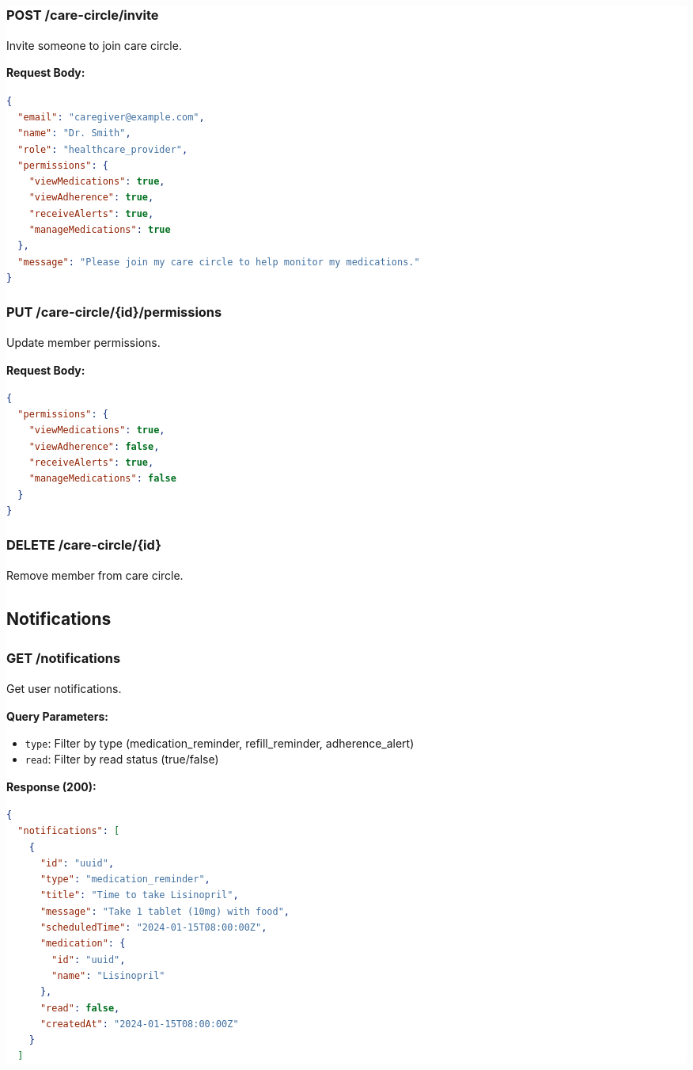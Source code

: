 ### POST /care-circle/invite
Invite someone to join care circle.

**Request Body:**
```json
{
  "email": "caregiver@example.com",
  "name": "Dr. Smith",
  "role": "healthcare_provider",
  "permissions": {
    "viewMedications": true,
    "viewAdherence": true,
    "receiveAlerts": true,
    "manageMedications": true
  },
  "message": "Please join my care circle to help monitor my medications."
}
```

### PUT /care-circle/{id}/permissions
Update member permissions.

**Request Body:**
```json
{
  "permissions": {
    "viewMedications": true,
    "viewAdherence": false,
    "receiveAlerts": true,
    "manageMedications": false
  }
}
```

### DELETE /care-circle/{id}
Remove member from care circle.

## Notifications

### GET /notifications
Get user notifications.

**Query Parameters:**
- `type`: Filter by type (medication_reminder, refill_reminder, adherence_alert)
- `read`: Filter by read status (true/false)

**Response (200):**
```json
{
  "notifications": [
    {
      "id": "uuid",
      "type": "medication_reminder",
      "title": "Time to take Lisinopril",
      "message": "Take 1 tablet (10mg) with food",
      "scheduledTime": "2024-01-15T08:00:00Z",
      "medication": {
        "id": "uuid",
        "name": "Lisinopril"
      },
      "read": false,
      "createdAt": "2024-01-15T08:00:00Z"
    }
  ]
```